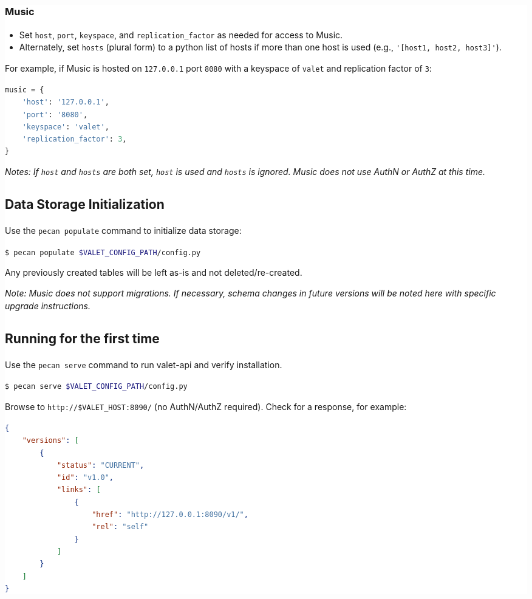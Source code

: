 ### Music

* Set ``host``, ``port``, ``keyspace``, and ``replication_factor`` as needed for access to Music.
* Alternately, set ``hosts`` (plural form) to a python list of hosts if more than one host is used (e.g., ``'[host1, host2, host3]'``).

For example, if Music is hosted on ``127.0.0.1`` port ``8080`` with a keyspace of ``valet`` and replication factor of ``3``:

```python
music = {
    'host': '127.0.0.1',
    'port': '8080',
    'keyspace': 'valet',
    'replication_factor': 3,
}
```

*Notes: If ``host`` and ``hosts`` are both set, ``host`` is used and ``hosts`` is ignored. Music does not use AuthN or AuthZ at this time.*

## Data Storage Initialization

Use the ``pecan populate`` command to initialize data storage:

```bash
$ pecan populate $VALET_CONFIG_PATH/config.py
```

Any previously created tables will be left as-is and not deleted/re-created.

*Note: Music does not support migrations. If necessary, schema changes in future versions will be noted here with specific upgrade instructions.*

## Running for the first time

Use the ``pecan serve`` command to run valet-api and verify installation.

```bash
$ pecan serve $VALET_CONFIG_PATH/config.py
```

Browse to ``http://$VALET_HOST:8090/`` (no AuthN/AuthZ required). Check for a response, for example:

```json
{
    "versions": [
        {
            "status": "CURRENT",
            "id": "v1.0",
            "links": [
                {
                    "href": "http://127.0.0.1:8090/v1/",
                    "rel": "self"
                }
            ]
        }
    ]
}
```
